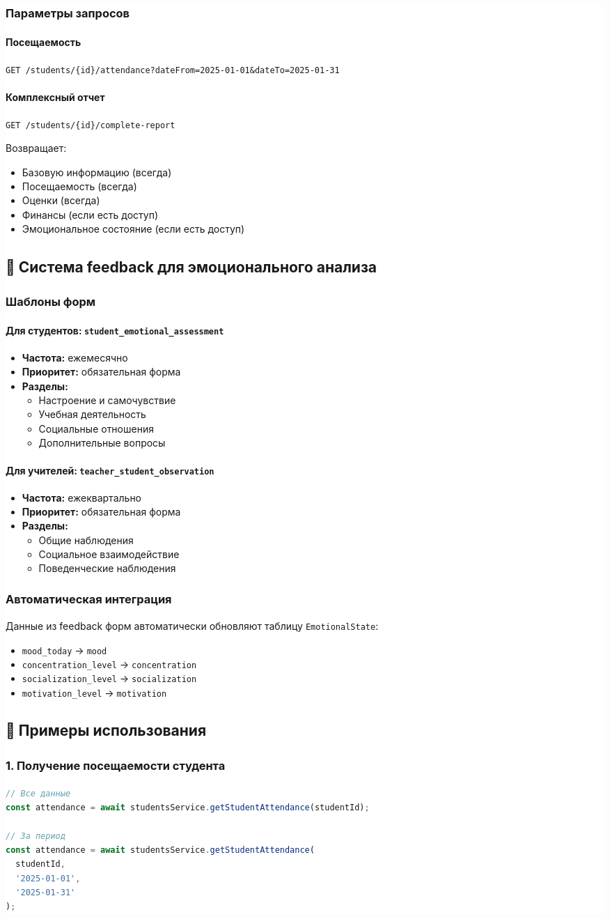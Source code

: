 ### Параметры запросов

#### Посещаемость
```
GET /students/{id}/attendance?dateFrom=2025-01-01&dateTo=2025-01-31
```

#### Комплексный отчет
```
GET /students/{id}/complete-report
```
Возвращает:
- Базовую информацию (всегда)
- Посещаемость (всегда)
- Оценки (всегда)
- Финансы (если есть доступ)
- Эмоциональное состояние (если есть доступ)

## 📝 Система feedback для эмоционального анализа

### Шаблоны форм

#### Для студентов: `student_emotional_assessment`
- **Частота:** ежемесячно
- **Приоритет:** обязательная форма
- **Разделы:**
  - Настроение и самочувствие
  - Учебная деятельность
  - Социальные отношения
  - Дополнительные вопросы

#### Для учителей: `teacher_student_observation`
- **Частота:** ежеквартально
- **Приоритет:** обязательная форма
- **Разделы:**
  - Общие наблюдения
  - Социальное взаимодействие
  - Поведенческие наблюдения

### Автоматическая интеграция
Данные из feedback форм автоматически обновляют таблицу `EmotionalState`:
- `mood_today` → `mood`
- `concentration_level` → `concentration`
- `socialization_level` → `socialization`
- `motivation_level` → `motivation`

## 🎯 Примеры использования

### 1. Получение посещаемости студента
```typescript
// Все данные
const attendance = await studentsService.getStudentAttendance(studentId);

// За период
const attendance = await studentsService.getStudentAttendance(
  studentId, 
  '2025-01-01', 
  '2025-01-31'
);
```
